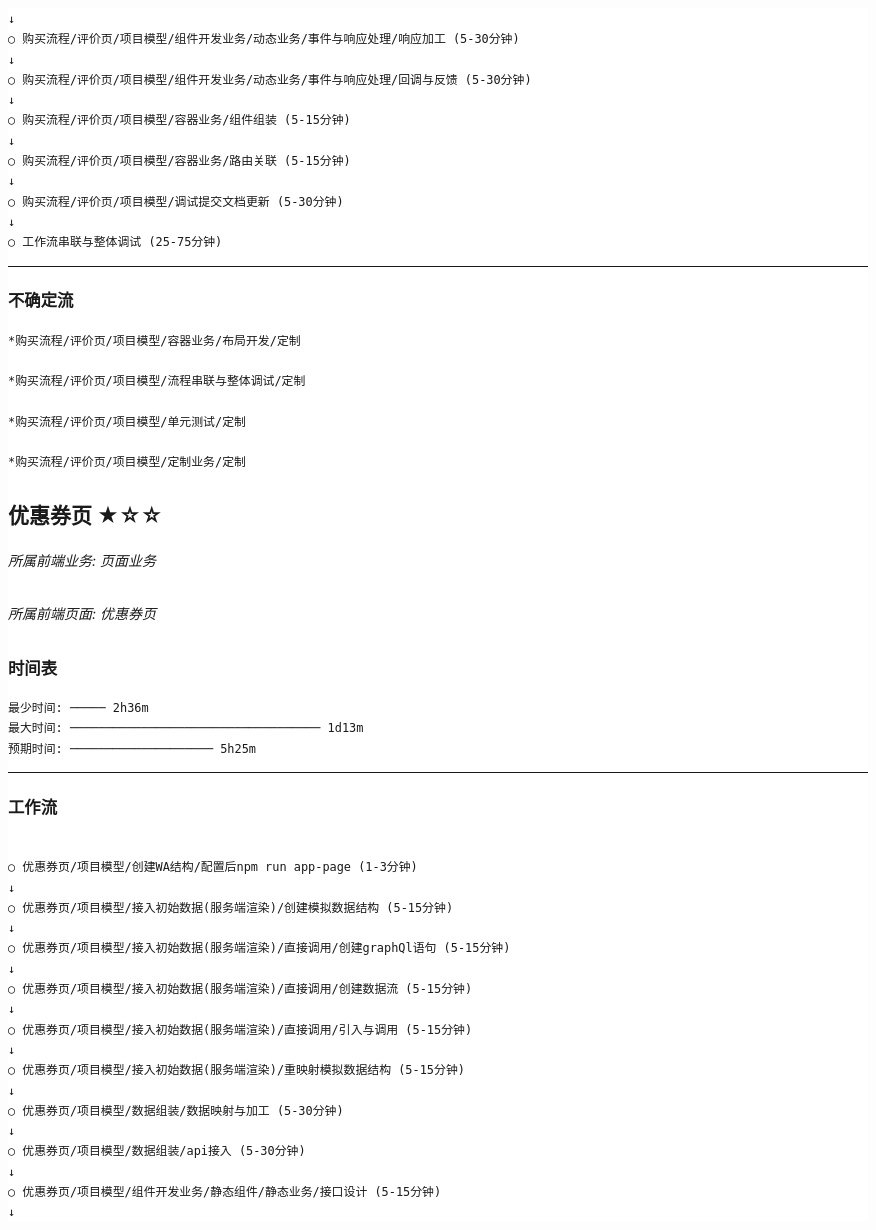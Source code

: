 ```
↓
○ 购买流程/评价页/项目模型/组件开发业务/动态业务/事件与响应处理/响应加工 (5-30分钟)
↓
○ 购买流程/评价页/项目模型/组件开发业务/动态业务/事件与响应处理/回调与反馈 (5-30分钟)
↓
○ 购买流程/评价页/项目模型/容器业务/组件组装 (5-15分钟)
↓
○ 购买流程/评价页/项目模型/容器业务/路由关联 (5-15分钟)
↓
○ 购买流程/评价页/项目模型/调试提交文档更新 (5-30分钟)
↓
○ 工作流串联与整体调试 (25-75分钟)

```

----
### 不确定流
```
*购买流程/评价页/项目模型/容器业务/布局开发/定制

*购买流程/评价页/项目模型/流程串联与整体调试/定制

*购买流程/评价页/项目模型/单元测试/定制

*购买流程/评价页/项目模型/定制业务/定制
```


## 优惠券页 ★☆☆

###### 所属前端业务: 页面业务

###### 所属前端页面: 优惠券页

### 时间表
```
最少时间: ───── 2h36m
最大时间: ─────────────────────────────────── 1d13m
预期时间: ──────────────────── 5h25m
```
----
### 工作流

```

○ 优惠券页/项目模型/创建WA结构/配置后npm run app-page (1-3分钟)
↓
○ 优惠券页/项目模型/接入初始数据(服务端渲染)/创建模拟数据结构 (5-15分钟)
↓
○ 优惠券页/项目模型/接入初始数据(服务端渲染)/直接调用/创建graphQl语句 (5-15分钟)
↓
○ 优惠券页/项目模型/接入初始数据(服务端渲染)/直接调用/创建数据流 (5-15分钟)
↓
○ 优惠券页/项目模型/接入初始数据(服务端渲染)/直接调用/引入与调用 (5-15分钟)
↓
○ 优惠券页/项目模型/接入初始数据(服务端渲染)/重映射模拟数据结构 (5-15分钟)
↓
○ 优惠券页/项目模型/数据组装/数据映射与加工 (5-30分钟)
↓
○ 优惠券页/项目模型/数据组装/api接入 (5-30分钟)
↓
○ 优惠券页/项目模型/组件开发业务/静态组件/静态业务/接口设计 (5-15分钟)
↓
```
